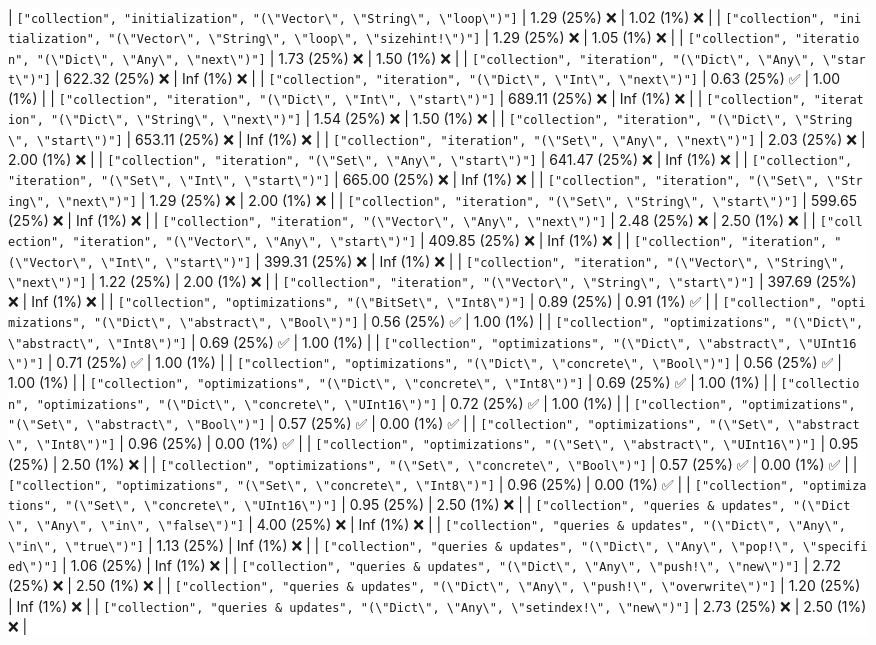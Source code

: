 | `["collection", "initialization", "(\"Vector\", \"String\", \"loop\")"]` | 1.29 (25%) :x: | 1.02 (1%) :x: |
| `["collection", "initialization", "(\"Vector\", \"String\", \"loop\", \"sizehint!\")"]` | 1.29 (25%) :x: | 1.05 (1%) :x: |
| `["collection", "iteration", "(\"Dict\", \"Any\", \"next\")"]` | 1.73 (25%) :x: | 1.50 (1%) :x: |
| `["collection", "iteration", "(\"Dict\", \"Any\", \"start\")"]` | 622.32 (25%) :x: | Inf (1%) :x: |
| `["collection", "iteration", "(\"Dict\", \"Int\", \"next\")"]` | 0.63 (25%) :white_check_mark: | 1.00 (1%)  |
| `["collection", "iteration", "(\"Dict\", \"Int\", \"start\")"]` | 689.11 (25%) :x: | Inf (1%) :x: |
| `["collection", "iteration", "(\"Dict\", \"String\", \"next\")"]` | 1.54 (25%) :x: | 1.50 (1%) :x: |
| `["collection", "iteration", "(\"Dict\", \"String\", \"start\")"]` | 653.11 (25%) :x: | Inf (1%) :x: |
| `["collection", "iteration", "(\"Set\", \"Any\", \"next\")"]` | 2.03 (25%) :x: | 2.00 (1%) :x: |
| `["collection", "iteration", "(\"Set\", \"Any\", \"start\")"]` | 641.47 (25%) :x: | Inf (1%) :x: |
| `["collection", "iteration", "(\"Set\", \"Int\", \"start\")"]` | 665.00 (25%) :x: | Inf (1%) :x: |
| `["collection", "iteration", "(\"Set\", \"String\", \"next\")"]` | 1.29 (25%) :x: | 2.00 (1%) :x: |
| `["collection", "iteration", "(\"Set\", \"String\", \"start\")"]` | 599.65 (25%) :x: | Inf (1%) :x: |
| `["collection", "iteration", "(\"Vector\", \"Any\", \"next\")"]` | 2.48 (25%) :x: | 2.50 (1%) :x: |
| `["collection", "iteration", "(\"Vector\", \"Any\", \"start\")"]` | 409.85 (25%) :x: | Inf (1%) :x: |
| `["collection", "iteration", "(\"Vector\", \"Int\", \"start\")"]` | 399.31 (25%) :x: | Inf (1%) :x: |
| `["collection", "iteration", "(\"Vector\", \"String\", \"next\")"]` | 1.22 (25%)  | 2.00 (1%) :x: |
| `["collection", "iteration", "(\"Vector\", \"String\", \"start\")"]` | 397.69 (25%) :x: | Inf (1%) :x: |
| `["collection", "optimizations", "(\"BitSet\", \"Int8\")"]` | 0.89 (25%)  | 0.91 (1%) :white_check_mark: |
| `["collection", "optimizations", "(\"Dict\", \"abstract\", \"Bool\")"]` | 0.56 (25%) :white_check_mark: | 1.00 (1%)  |
| `["collection", "optimizations", "(\"Dict\", \"abstract\", \"Int8\")"]` | 0.69 (25%) :white_check_mark: | 1.00 (1%)  |
| `["collection", "optimizations", "(\"Dict\", \"abstract\", \"UInt16\")"]` | 0.71 (25%) :white_check_mark: | 1.00 (1%)  |
| `["collection", "optimizations", "(\"Dict\", \"concrete\", \"Bool\")"]` | 0.56 (25%) :white_check_mark: | 1.00 (1%)  |
| `["collection", "optimizations", "(\"Dict\", \"concrete\", \"Int8\")"]` | 0.69 (25%) :white_check_mark: | 1.00 (1%)  |
| `["collection", "optimizations", "(\"Dict\", \"concrete\", \"UInt16\")"]` | 0.72 (25%) :white_check_mark: | 1.00 (1%)  |
| `["collection", "optimizations", "(\"Set\", \"abstract\", \"Bool\")"]` | 0.57 (25%) :white_check_mark: | 0.00 (1%) :white_check_mark: |
| `["collection", "optimizations", "(\"Set\", \"abstract\", \"Int8\")"]` | 0.96 (25%)  | 0.00 (1%) :white_check_mark: |
| `["collection", "optimizations", "(\"Set\", \"abstract\", \"UInt16\")"]` | 0.95 (25%)  | 2.50 (1%) :x: |
| `["collection", "optimizations", "(\"Set\", \"concrete\", \"Bool\")"]` | 0.57 (25%) :white_check_mark: | 0.00 (1%) :white_check_mark: |
| `["collection", "optimizations", "(\"Set\", \"concrete\", \"Int8\")"]` | 0.96 (25%)  | 0.00 (1%) :white_check_mark: |
| `["collection", "optimizations", "(\"Set\", \"concrete\", \"UInt16\")"]` | 0.95 (25%)  | 2.50 (1%) :x: |
| `["collection", "queries & updates", "(\"Dict\", \"Any\", \"in\", \"false\")"]` | 4.00 (25%) :x: | Inf (1%) :x: |
| `["collection", "queries & updates", "(\"Dict\", \"Any\", \"in\", \"true\")"]` | 1.13 (25%)  | Inf (1%) :x: |
| `["collection", "queries & updates", "(\"Dict\", \"Any\", \"pop!\", \"specified\")"]` | 1.06 (25%)  | Inf (1%) :x: |
| `["collection", "queries & updates", "(\"Dict\", \"Any\", \"push!\", \"new\")"]` | 2.72 (25%) :x: | 2.50 (1%) :x: |
| `["collection", "queries & updates", "(\"Dict\", \"Any\", \"push!\", \"overwrite\")"]` | 1.20 (25%)  | Inf (1%) :x: |
| `["collection", "queries & updates", "(\"Dict\", \"Any\", \"setindex!\", \"new\")"]` | 2.73 (25%) :x: | 2.50 (1%) :x: |